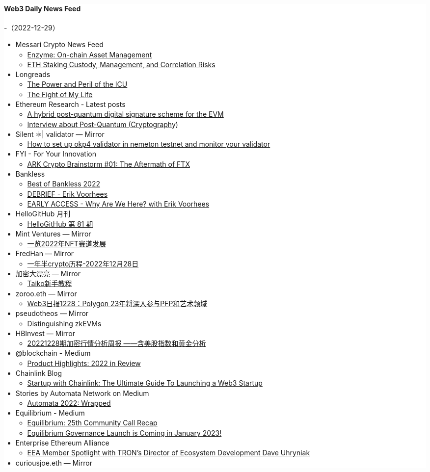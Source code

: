 #### Web3 Daily News Feed
-（2022-12-29）

- Messari Crypto News Feed
  - [Enzyme: On-chain Asset Management](https://messari.io/article/enzyme-on-chain-asset-management)
  - [ETH Staking Custody, Management, and Correlation Risks](https://messari.io/article/eth-staking-custody-management-and-correlation-risks)
- Longreads
  - [The Power and Peril of the ICU](https://longreads.com/2022/12/28/the-power-and-peril-of-the-icu/)
  - [The Fight of My Life](https://longreads.com/2022/12/28/the-fight-of-my-life/)
- Ethereum Research - Latest posts
  - [A hybrid post-quantum digital signature scheme for the EVM](https://ethresear.ch/t/a-hybrid-post-quantum-digital-signature-scheme-for-the-evm/13008/4)
  - [Interview about Post-Quantum (Cryptography)](https://ethresear.ch/t/interview-about-post-quantum-cryptography/14503/1)
- Silent ⚛| validator — Mirror
  - [How to set up okp4 validator in nemeton testnet and monitor your validator](https://mirror.xyz/exploring.eth/7QH4ZCPnND0lKh9icbzf2ROQ8c4FKVbctb65cSXOf-0)
- FYI - For Your Innovation
  - [ARK Crypto Brainstorm #01: The Aftermath of FTX](https://ark-invest.com/podcast/ark-crypto-brainstorm-01-the-aftermath-of-ftx/)
- Bankless
  - [Best of Bankless 2022](https://newsletter.banklesshq.com/p/best-of-bankless-2022)
  - [DEBRIEF - Erik Voorhees](https://shows.banklesshq.com/p/debrief-erik-voorhees-why-are-we-here)
  - [EARLY ACCESS - Why Are We Here? with Erik Voorhees](https://shows.banklesshq.com/p/early-access-why-are-we-here-with)
- HelloGitHub 月刊
  - [HelloGitHub 第 81 期](https://hellogithub.com/periodical/volume/81)
- Mint Ventures — Mirror
  - [一览2022年NFT赛道发展](https://mirror.xyz/mintventures.eth/6ZIHNlo0NYXbXA0FI8Bzqa71-8OKBdXAy1NaRyzyi-o)
- FredHan — Mirror
  - [一年半crypto历程-2022年12月28日](https://mirror.xyz/0x17dF756d1b64006ED147A4EbA44e3A55f1718624/0oQfnGlZkv9TL2djaxNrGBWRJEWe5s_jgHFcz5BcIeU)
- 加密大漂亮 — Mirror
  - [Taiko新手教程](https://mirror.xyz/0x27597E96C6f38c6C4C71afd3F3E2803D5dAe89Ad/Ja-1XIGlN7H-fvMjxbym9j4Rm3aOeMHFYUDkSYzMHyk)
- zoroo.eth — Mirror
  - [Web3日报1228：Polygon 23年将深入参与PFP和艺术领域](https://mirror.xyz/zoroo.eth/07aIgE1OnfkU1li9rEGSec5X21DQS22qHTHbHJNP00w)
- pseudotheos — Mirror
  - [Distinguishing zkEVMs](https://mirror.xyz/0xb7Abf554aEfd4686639afcF2A653ADfDa3D9b038/b_696drhG1k6Nc89RHBHFuoC0IF6g88q-fjJw9dDbKQ)
- HBInvest — Mirror
  - [20221228期加密行情分析周报
——含美股指数和黄金分析](https://mirror.xyz/hbinvest.eth/uBXsbtJUjIBg0jiDs0UtD9Nob59hqUFRbwdlRqxeEac)
- @blockchain - Medium
  - [Product Highlights: 2022 in Review](https://medium.com/blockchain/product-highlights-2022-in-review-6318f75d025f?source=rss----8ac49aa8fe03---4)
- Chainlink Blog
  - [Startup with Chainlink: The Ultimate Guide To Launching a Web3 Startup](https://blog.chain.link/launching-a-web3-startup-guide/)
- Stories by Automata Network on Medium
  - [Automata 2022: Wrapped](https://medium.com/atanetwork/automata-2022-wrapped-d05c78adf58a?source=rss-f15317e02c04------2)
- Equilibrium - Medium
  - [Equilibrium: 25th Community Call Recap](https://medium.com/equilibrium-eosdt/equilibrium-25th-community-call-recap-f90a74dd9eb3?source=rss----57df018d3ce6---4)
  - [Equilibrium Governance Launch is Coming in January 2023!](https://medium.com/equilibrium-eosdt/equilibrium-governance-launch-is-coming-in-january-2023-3cf5ddec92ef?source=rss----57df018d3ce6---4)
- Enterprise Ethereum Alliance
  - [EEA Member Spotlight with TRON’s Director of Ecosystem Development Dave Uhryniak](https://entethalliance.org/eea-member-spotlight-with-trons-director-of-ecosystem-development-dave-uhryniak/)
- curiousjoe.eth — Mirror